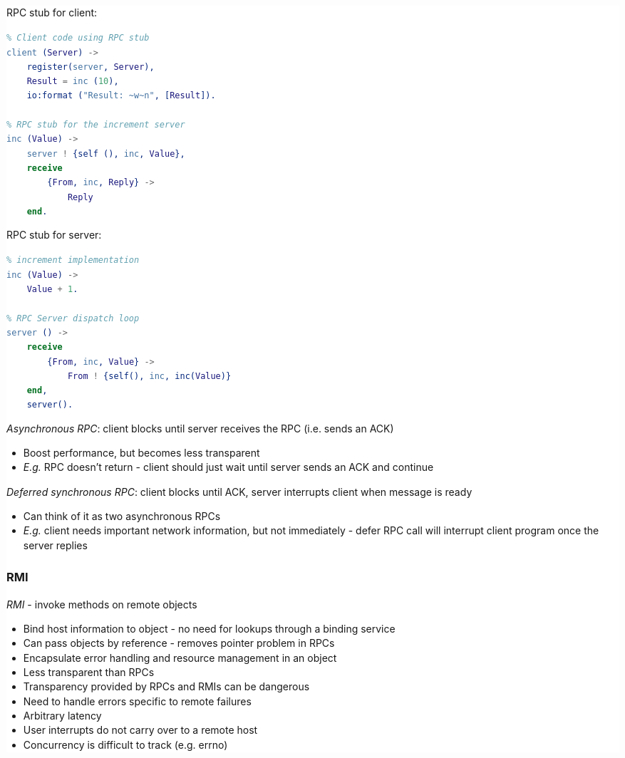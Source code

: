 RPC stub for client:

```erlang
% Client code using RPC stub
client (Server) ->
    register(server, Server),
    Result = inc (10),
    io:format ("Result: ~w~n", [Result]).

% RPC stub for the increment server
inc (Value) ->
    server ! {self (), inc, Value},
    receive
        {From, inc, Reply} ->
            Reply
    end.
```

RPC stub for server:

```erlang
% increment implementation
inc (Value) ->
    Value + 1.

% RPC Server dispatch loop
server () ->
    receive
        {From, inc, Value} ->
            From ! {self(), inc, inc(Value)}
    end,
    server().
```

_Asynchronous RPC_: client blocks until server receives the RPC (i.e. sends an ACK)

- Boost performance, but becomes less transparent
- _E.g._ RPC doesn’t return - client should just wait until server sends an ACK and continue

_Deferred synchronous RPC_: client blocks until ACK, server interrupts client when message is ready

- Can think of it as two asynchronous RPCs
- _E.g._ client needs important network information, but not immediately - defer RPC call will interrupt client program once the server replies

### RMI

_RMI_ - invoke methods on remote objects

- Bind host information to object - no need for lookups through a binding service
- Can pass objects by reference - removes pointer problem in RPCs
- Encapsulate error handling and resource management in an object
- Less transparent than RPCs
- Transparency provided by RPCs and RMIs can be dangerous
- Need to handle errors specific to remote failures
- Arbitrary latency
- User interrupts do not carry over to a remote host
- Concurrency is difficult to track (e.g. errno)
